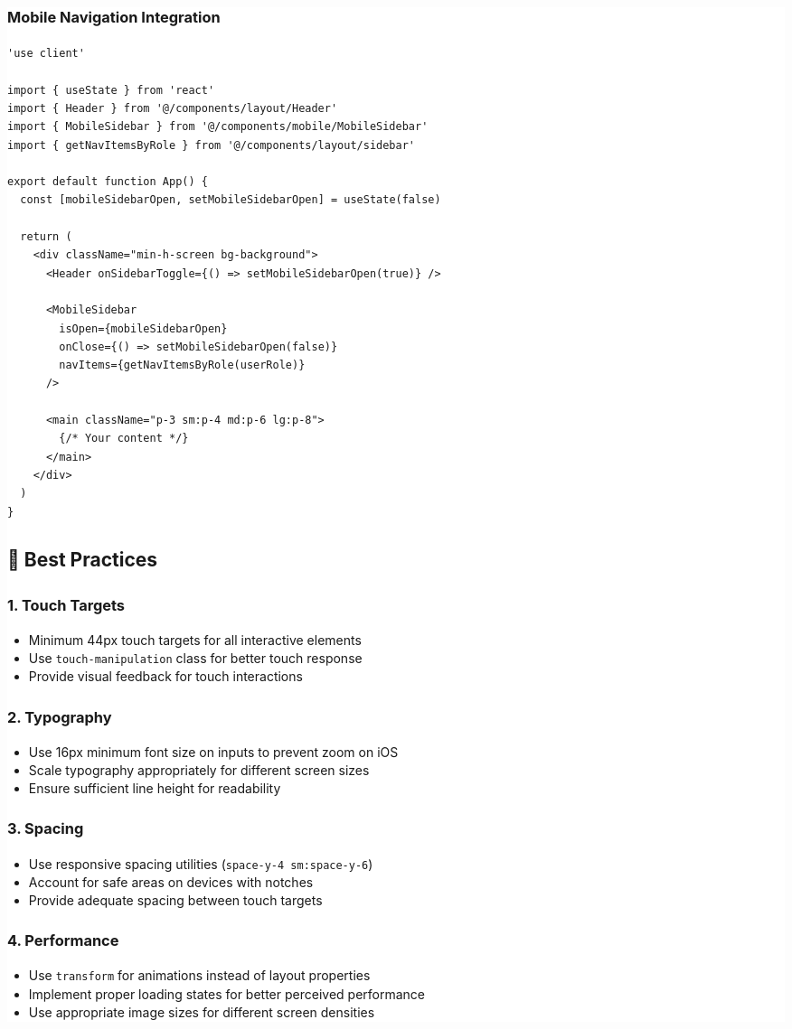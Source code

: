 ### Mobile Navigation Integration
```tsx
'use client'

import { useState } from 'react'
import { Header } from '@/components/layout/Header'
import { MobileSidebar } from '@/components/mobile/MobileSidebar'
import { getNavItemsByRole } from '@/components/layout/sidebar'

export default function App() {
  const [mobileSidebarOpen, setMobileSidebarOpen] = useState(false)

  return (
    <div className="min-h-screen bg-background">
      <Header onSidebarToggle={() => setMobileSidebarOpen(true)} />

      <MobileSidebar
        isOpen={mobileSidebarOpen}
        onClose={() => setMobileSidebarOpen(false)}
        navItems={getNavItemsByRole(userRole)}
      />

      <main className="p-3 sm:p-4 md:p-6 lg:p-8">
        {/* Your content */}
      </main>
    </div>
  )
}
```

## 🎯 Best Practices

### 1. Touch Targets
- Minimum 44px touch targets for all interactive elements
- Use `touch-manipulation` class for better touch response
- Provide visual feedback for touch interactions

### 2. Typography
- Use 16px minimum font size on inputs to prevent zoom on iOS
- Scale typography appropriately for different screen sizes
- Ensure sufficient line height for readability

### 3. Spacing
- Use responsive spacing utilities (`space-y-4 sm:space-y-6`)
- Account for safe areas on devices with notches
- Provide adequate spacing between touch targets

### 4. Performance
- Use `transform` for animations instead of layout properties
- Implement proper loading states for better perceived performance
- Use appropriate image sizes for different screen densities
